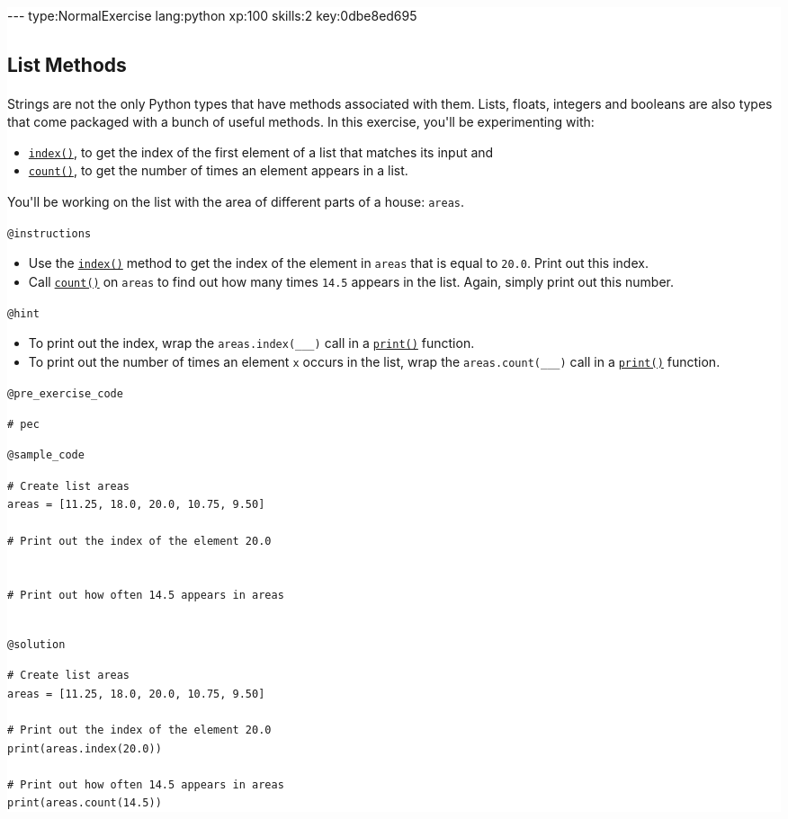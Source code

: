 
--- type:NormalExercise lang:python xp:100 skills:2 key:0dbe8ed695
## List Methods

Strings are not the only Python types that have methods associated with them. Lists, floats, integers and booleans are also types that come packaged with a bunch of useful methods. In this exercise, you'll be experimenting with:

- [`index()`](https://docs.python.org/3/library/stdtypes.html#str.index), to get the index of the first element of a list that matches its input and
- [`count()`](https://docs.python.org/3/library/stdtypes.html#str.count), to get the number of times an element appears in a list.

You'll be working on the list with the area of different parts of a house: `areas`.

`@instructions`
- Use the [`index()`](https://docs.python.org/3/library/stdtypes.html#str.index) method to get the index of the element in `areas` that is equal to `20.0`. Print out this index.
- Call [`count()`](https://docs.python.org/3/library/stdtypes.html#str.count) on `areas` to find out how many times `14.5` appears in the list. Again, simply print out this number.

`@hint`
- To print out the index, wrap the `areas.index(___)` call in a [`print()`](https://docs.python.org/3/library/functions.html#print) function.
- To print out the number of times an element `x` occurs in the list, wrap the `areas.count(___)` call in a [`print()`](https://docs.python.org/3/library/functions.html#print) function.

`@pre_exercise_code`
```{python}
# pec
```

`@sample_code`
```{python}
# Create list areas
areas = [11.25, 18.0, 20.0, 10.75, 9.50]

# Print out the index of the element 20.0


# Print out how often 14.5 appears in areas


```

`@solution`
```{python}
# Create list areas
areas = [11.25, 18.0, 20.0, 10.75, 9.50]

# Print out the index of the element 20.0
print(areas.index(20.0))

# Print out how often 14.5 appears in areas
print(areas.count(14.5))
```
